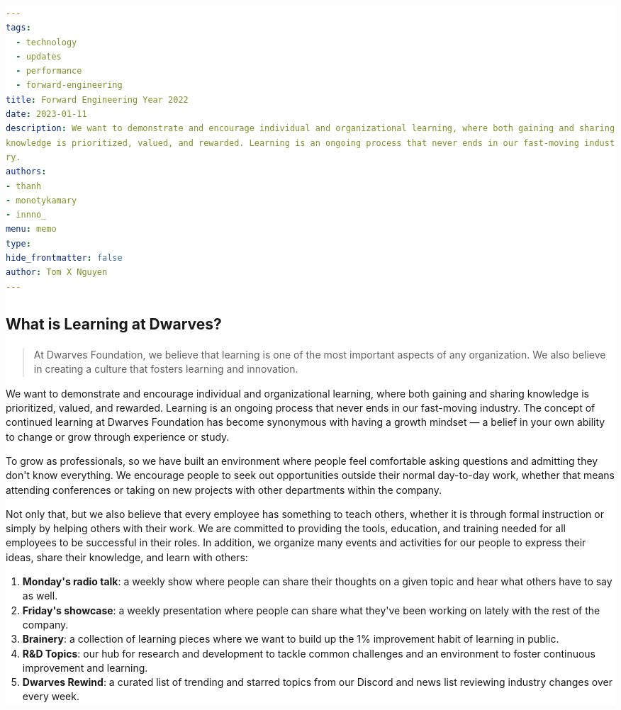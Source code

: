 ```yaml
---
tags:
  - technology
  - updates
  - performance
  - forward-engineering
title: Forward Engineering Year 2022
date: 2023-01-11
description: We want to demonstrate and encourage individual and organizational learning, where both gaining and sharing knowledge is prioritized, valued, and rewarded. Learning is an ongoing process that never ends in our fast-moving industry. 
authors: 
- thanh
- monotykamary
- innno_
menu: memo
type: 
hide_frontmatter: false
author: Tom X Nguyen
---
```




## What is Learning at Dwarves?
> At Dwarves Foundation, we believe that learning is one of the most important aspects of any organization. We also believe in creating a culture that fosters learning and innovation.

We want to demonstrate and encourage individual and organizational learning, where both gaining and sharing knowledge is prioritized, valued, and rewarded. Learning is an ongoing process that never ends in our fast-moving industry. The concept of continued learning at Dwarves Foundation has become synonymous with having a growth mindset — a belief in your own ability to change or grow through experience or study.

To grow as professionals, so we have built an environment where people feel comfortable asking questions and admitting they don't know everything. We encourage people to seek out opportunities outside their normal day-to-day work, whether that means attending conferences or taking on new projects with other departments within the company.

Not only that, but we also believe that every employee has something to teach others, whether it is through formal instruction or simply by helping others with their work. We are committed to providing the tools, education, and training needed for all employees to be successful in their roles. In addition, we organize many events and activities for our people to express their ideas, share their knowledge, and learn with others:

1. **Monday's radio talk**: a weekly show where people can share their thoughts on a given topic and hear what others have to say as well.
1. **Friday's showcase**: a weekly presentation where people can share what they've been working on lately with the rest of the company.
1. **Brainery**: a collection of learning pieces where we want to build up the 1% improvement habit of learning in public.
1. **R&D Topics**: our hub for research and development to tackle common challenges and an environment to foster continuous improvement and learning.
1. **Dwarves Rewind**: a curated list of trending and starred topics from our Discord and news list reviewing industry changes over every week.
